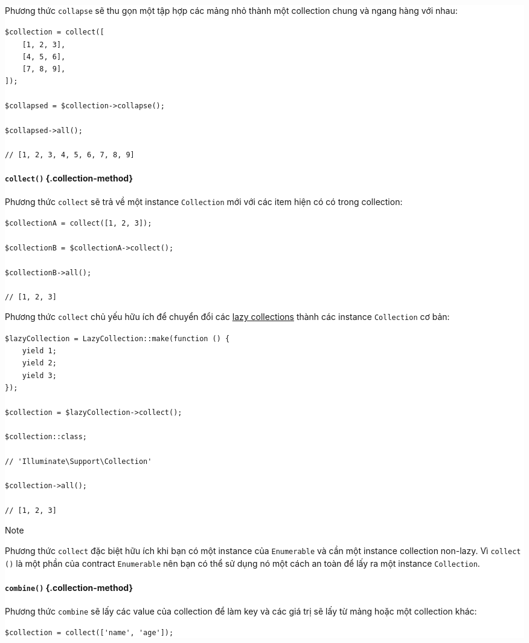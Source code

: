 Phương thức `collapse` sẽ thu gọn một tập hợp các mảng nhỏ thành một collection chung và ngang hàng với nhau:

    $collection = collect([
        [1, 2, 3],
        [4, 5, 6],
        [7, 8, 9],
    ]);

    $collapsed = $collection->collapse();

    $collapsed->all();

    // [1, 2, 3, 4, 5, 6, 7, 8, 9]

<a name="method-collect"></a>
#### `collect()` {.collection-method}

Phương thức `collect` sẽ trả về một instance `Collection` mới với các item hiện có có trong collection:

    $collectionA = collect([1, 2, 3]);

    $collectionB = $collectionA->collect();

    $collectionB->all();

    // [1, 2, 3]

Phương thức `collect` chủ yếu hữu ích để chuyển đổi các [lazy collections](#lazy-collections) thành các instance `Collection` cơ bản:

    $lazyCollection = LazyCollection::make(function () {
        yield 1;
        yield 2;
        yield 3;
    });

    $collection = $lazyCollection->collect();

    $collection::class;

    // 'Illuminate\Support\Collection'

    $collection->all();

    // [1, 2, 3]

> [!NOTE]
> Phương thức `collect` đặc biệt hữu ích khi bạn có một instance của `Enumerable` và cần một instance collection non-lazy. Vì `collect()` là một phần của contract `Enumerable` nên bạn có thể sử dụng nó một cách an toàn để lấy ra một instance `Collection`.

<a name="method-combine"></a>
#### `combine()` {.collection-method}

Phương thức `combine` sẽ lấy các value của collection để làm key và các giá trị sẽ lấy từ mảng hoặc một collection khác:

    $collection = collect(['name', 'age']);
